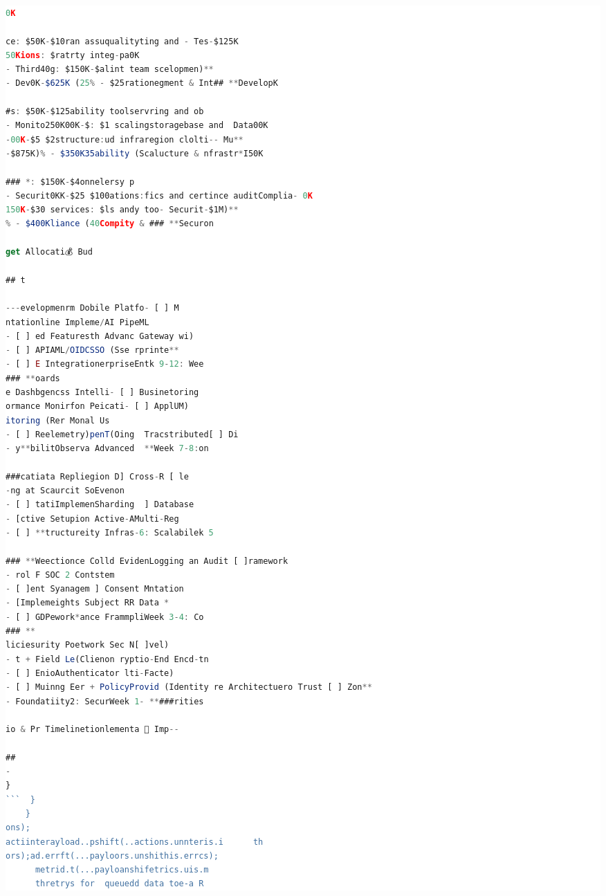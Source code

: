 ```javascript
0K

ce: $50K-$10ran assuqualityting and - Tes-$125K
50Kions: $ratrty integ-pa0K
- Third40g: $150K-$alint team scelopmen)**
- Dev0K-$625K (25% - $25rationegment & Int## **DevelopK

#s: $50K-$125ability toolservring and ob
- Monito250K00K-$: $1 scalingstoragebase and  Data00K
-00K-$5 $2structure:ud infraregion clolti-- Mu**
-$875K)% - $350K35ability (Scalucture & nfrastr*I50K

### *: $150K-$4onnelersy p
- Securit0KK-$25 $100ations:fics and certince auditComplia- 0K
150K-$30 services: $ls andy too- Securit-$1M)**
% - $400Kliance (40Compity & ### **Securon

get Allocati💰 Bud

## t

---evelopmenrm Dobile Platfo- [ ] M
ntationline Impleme/AI PipeML
- [ ] ed Featuresth Advanc Gateway wi)
- [ ] APIAML/OIDCSSO (Sse rprinte**
- [ ] E IntegrationerpriseEntk 9-12: Wee
### **oards
e Dashbgencss Intelli- [ ] Businetoring
ormance Monirfon Peicati- [ ] ApplUM)
itoring (Rer Monal Us
- [ ] Reelemetry)penT(Oing  Tracstributed[ ] Di
- y**bilitObserva Advanced  **Week 7-8:on

###catiata Repliegion D] Cross-R [ le
-ng at Scaurcit SoEvenon
- [ ] tatiImplemenSharding  ] Database 
- [ctive Setupion Active-AMulti-Reg
- [ ] **tructureity Infras-6: Scalabilek 5

### **Weectionce Colld EvidenLogging an Audit [ ]ramework
- rol F SOC 2 Contstem
- [ ]ent Syanagem ] Consent Mntation
- [Implemeights Subject RR Data *
- [ ] GDPework*ance FrammpliWeek 3-4: Co
### **
liciesurity Poetwork Sec N[ ]vel)
- t + Field Le(Clienon ryptio-End Encd-tn
- [ ] EnioAuthenticator lti-Facte)
- [ ] Muinng Eer + PolicyProvid (Identity re Architectuero Trust [ ] Zon**
- Foundatiity2: SecurWeek 1- **###rities

io & Pr Timelinetionlementa 🎯 Imp--

##
-
}
```  }
    }
ons);
actiinterayload..pshift(..actions.unnteris.i      th
ors);ad.errft(...payloors.unshithis.errcs);
      metrid.t(...payloanshifetrics.uis.m
      thretrys for  queuedd data toe-a R
```
